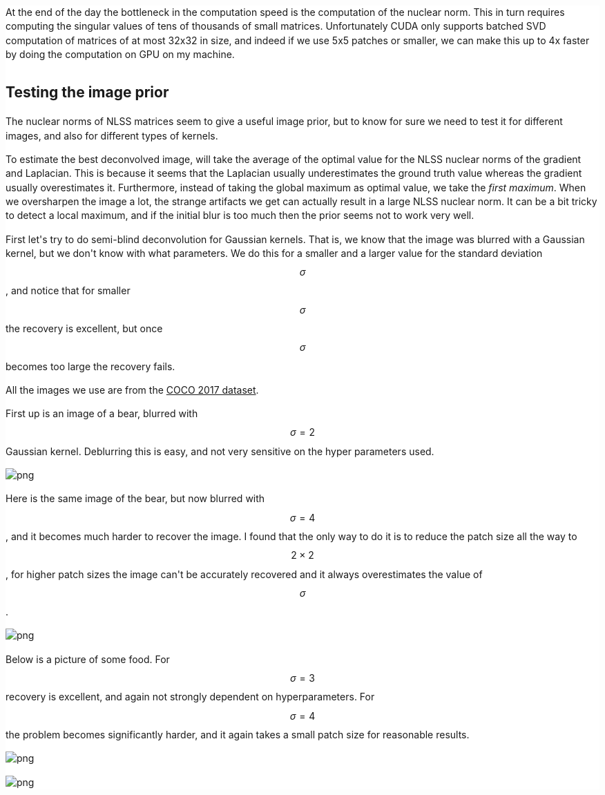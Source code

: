 At the end of the day the bottleneck in the computation speed is the computation of the nuclear norm. This in turn requires computing the singular values of tens of thousands of small matrices. Unfortunately CUDA only supports batched SVD computation of matrices of at most 32x32 in size, and indeed if we use 5x5 patches or smaller, we can make this up to 4x faster by doing the computation on GPU on my machine. 

## Testing the image prior

The nuclear norms of NLSS matrices seem to give a useful image prior, but to know for sure we need to test it for different images, and also for different types of kernels.

To estimate the best deconvolved image, will take the average of the optimal value for the NLSS nuclear norms of the gradient and Laplacian. This is because it seems that the Laplacian usually underestimates the ground truth value whereas the gradient usually overestimates it. Furthermore, instead of taking the global maximum as optimal value, we take the _first maximum_. When we oversharpen the image a lot, the strange artifacts we get can actually result in a large NLSS nuclear norm. It can be a bit tricky to detect a local maximum, and if the initial blur is too much then the prior seems not to work very well.

First let's try to do semi-blind deconvolution for Gaussian kernels. That is, we know that the image was blurred with a Gaussian kernel, but we don't know with what parameters. We do this for a smaller and a larger value for the standard deviation $$\sigma$$, and notice that for smaller $$\sigma$$ the recovery is excellent, but once $$\sigma$$ becomes too large the recovery fails. 

All the images we use are from the [COCO 2017 dataset](https://cocodataset.org/#home).



First up is an image of a bear, blurred with $$\sigma=2$$ Gaussian kernel. Deblurring this is easy, and not very sensitive on the hyper parameters used.

    
![png](/imgs/deconvolution_part2/part2_30_1.png)
    


Here is the same image of the bear, but now blurred with $$\sigma=4$$, and it becomes much harder to recover the image. I found that the only way to do it is to reduce the patch size all the way to $$2\times 2$$, for higher patch sizes the image can't be accurately recovered and it always overestimates the value of $$\sigma$$.

    
![png](/imgs/deconvolution_part2/part2_32_1.png)
    


Below is a picture of some food. For $$\sigma=3$$ recovery is excellent, and again not strongly dependent on hyperparameters. For $$\sigma=4$$ the problem becomes significantly harder, and it again takes a small patch size for reasonable results. 


![png](/imgs/deconvolution_part2/part2_34_1.png)
    



    
![png](/imgs/deconvolution_part2/part2_35_1.png)
    